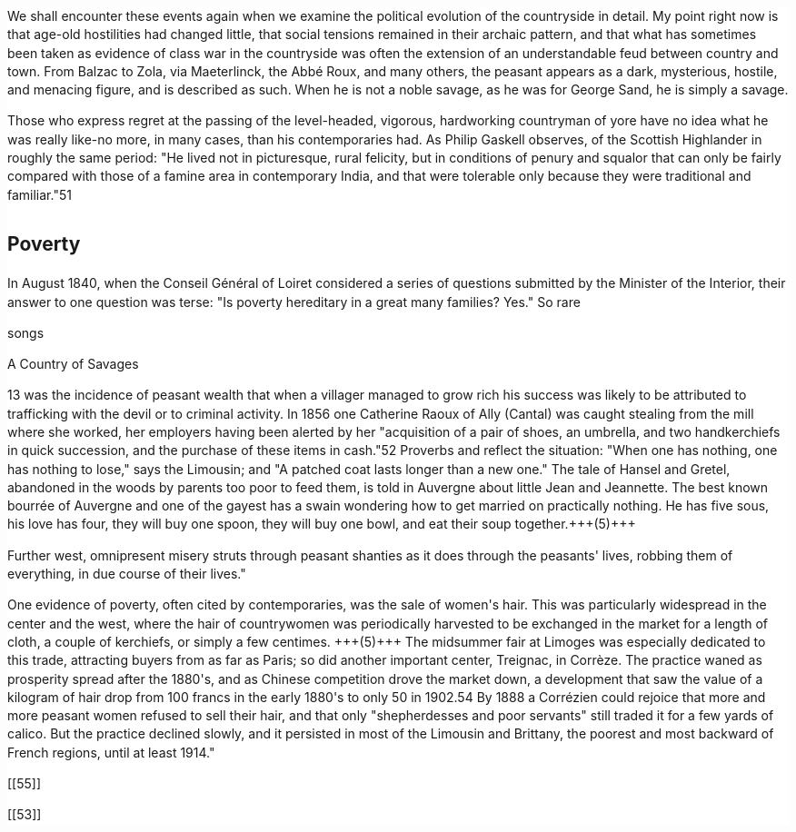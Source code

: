 We shall encounter these events again when we examine the political evolution of the countryside in detail. My point right now is that age-old hostilities had changed little, that social tensions remained in their archaic pattern, and that what has sometimes been taken as evidence of class war in the countryside was often the extension of an understandable feud between country and town. From Balzac to Zola, via Maeterlinck, the Abbé Roux, and many others, the peasant appears as a dark, mysterious, hostile, and menacing figure, and is described as such. When he is not a noble savage, as he was for George Sand, he is simply a savage. 

Those who express regret at the passing of the level-headed, vigorous, hardworking countryman of yore have no idea what he was really like-no more, in many cases, than his contemporaries had. As Philip Gaskell observes, of the Scottish Highlander in roughly the same period: "He lived not in picturesque, rural felicity, but in conditions of penury and squalor that can only be fairly compared with those of a famine area in contemporary India, and that were tolerable only because they were traditional and familiar."51 

## Poverty
In August 1840, when the Conseil Général of Loiret considered a series of questions submitted by the Minister of the Interior, their answer to one question was terse: "Is poverty hereditary in a great many families? Yes." So rare 

songs 

A Country of Savages 

13 was the incidence of peasant wealth that when a villager managed to grow rich his success was likely to be attributed to trafficking with the devil or to criminal activity. In 1856 one Catherine Raoux of Ally (Cantal) was caught stealing from the mill where she worked, her employers having been alerted by her "acquisition of a pair of shoes, an umbrella, and two handkerchiefs in quick succession, and the purchase of these items in cash."52 Proverbs and reflect the situation: "When one has nothing, one has nothing to lose," says the Limousin; and "A patched coat lasts longer than a new one." The tale of Hansel and Gretel, abandoned in the woods by parents too poor to feed them, is told in Auvergne about little Jean and Jeannette. The best known bourrée of Auvergne and one of the gayest has a swain wondering how to get married on practically nothing. He has five sous, his love has four, they will buy one spoon, they will buy one bowl, and eat their soup together.+++(5)+++ 

Further west, omnipresent misery struts through peasant shanties as it does through the peasants' lives, robbing them of everything, in due course of their lives." 

One evidence of poverty, often cited by contemporaries, was the sale of women's hair. This was particularly widespread in the center and the west, where the hair of countrywomen was periodically harvested to be exchanged in the market for a length of cloth, a couple of kerchiefs, or simply a few centimes. +++(5)+++ The midsummer fair at Limoges was especially dedicated to this trade, attracting buyers from as far as Paris; so did another important center, Treignac, in Corrèze. The practice waned as prosperity spread after the 1880's, and as Chinese competition drove the market down, a development that saw the value of a kilogram of hair drop from 100 francs in the early 1880's to only 50 in 1902.54 By 1888 a Corrézien could rejoice that more and more peasant women refused to sell their hair, and that only "shepherdesses and poor servants" still traded it for a few yards of calico. But the practice declined slowly, and it persisted in most of the Limousin and Brittany, the poorest and most backward of French regions, until at least 1914." 

[[55]]

[[53]]
